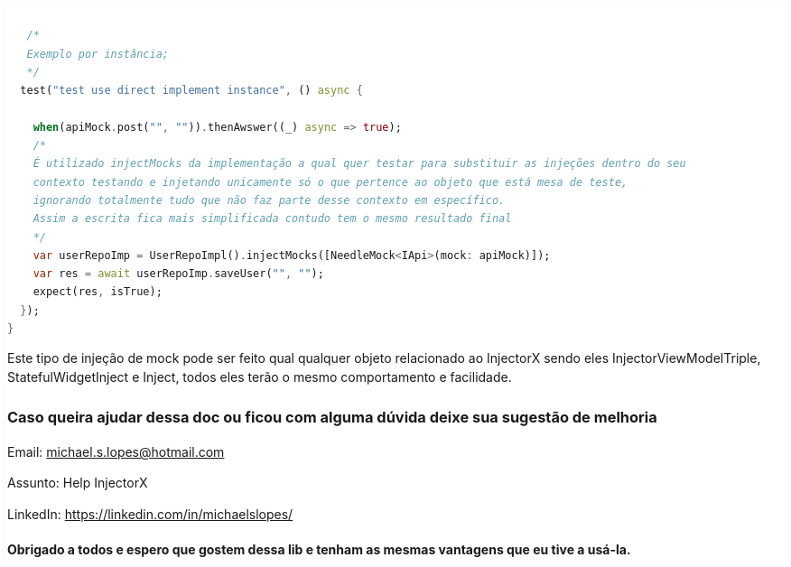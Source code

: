 ```dart

   /*
   Exemplo por instância;
   */
  test("test use direct implement instance", () async {

    when(apiMock.post("", "")).thenAwswer((_) async => true);
    /*
    É utilizado injectMocks da implementação a qual quer testar para substituir as injeções dentro do seu 
    contexto testando e injetando unicamente só o que pertence ao objeto que está mesa de teste, 
    ignorando totalmente tudo que não faz parte desse contexto em específico.
    Assim a escrita fica mais simplificada contudo tem o mesmo resultado final
    */
    var userRepoImp = UserRepoImpl().injectMocks([NeedleMock<IApi>(mock: apiMock)]);
    var res = await userRepoImp.saveUser("", "");
    expect(res, isTrue);
  });
}
```

Este tipo de injeção de mock pode ser feito qual qualquer objeto relacionado ao InjectorX sendo eles InjectorViewModelTriple, StatefulWidgetInject e Inject, todos eles terão o mesmo comportamento e facilidade.


### Caso queira ajudar dessa doc ou ficou com alguma dúvida deixe sua sugestão de melhoria 
Email: michael.s.lopes@hotmail.com

Assunto: Help InjectorX

LinkedIn: https://linkedin.com/in/michaelslopes/




#### Obrigado a todos e espero que gostem dessa lib e tenham as mesmas vantagens que eu tive a usá-la.
